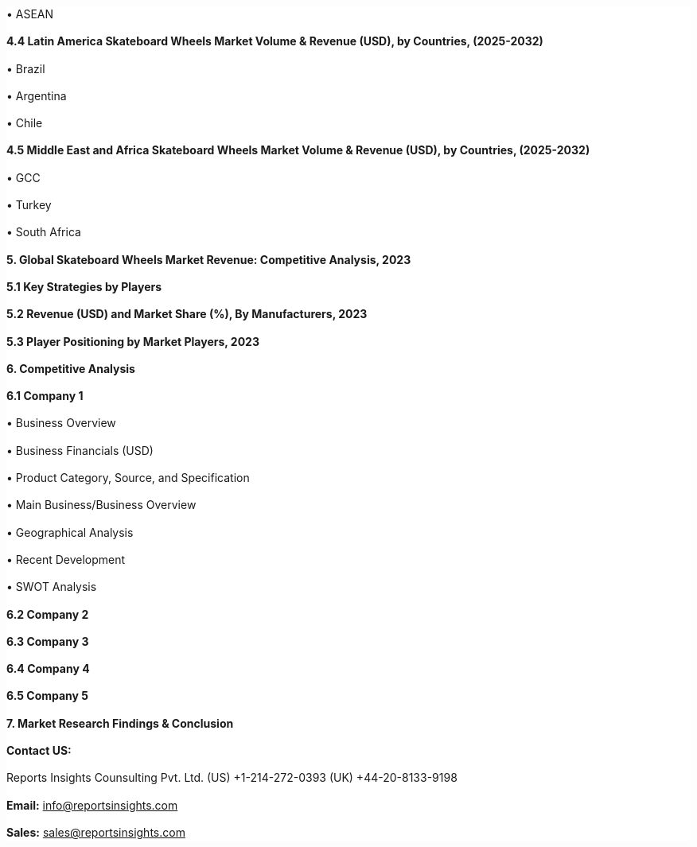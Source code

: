 • ASEAN

<strong>4.4 Latin America Skateboard Wheels Market Volume &amp; Revenue (USD), by Countries, (2025-2032)</strong>

• Brazil

• Argentina

• Chile

<strong>4.5 Middle East and Africa Skateboard Wheels Market Volume &amp; Revenue (USD), by Countries, (2025-2032)</strong>

• GCC

• Turkey

• South Africa

<strong>5. Global Skateboard Wheels Market Revenue: Competitive Analysis, 2023</strong>

<strong>5.1 Key Strategies by Players</strong>

<strong>5.2 Revenue (USD) and Market Share (%), By Manufacturers, 2023</strong>

<strong>5.3 Player Positioning by Market Players, 2023</strong>

<strong>6. Competitive Analysis</strong>

<strong>6.1 Company 1</strong>

• Business Overview

• Business Financials (USD)

• Product Category, Source, and Specification

• Main Business/Business Overview

• Geographical Analysis

• Recent Development

• SWOT Analysis

<strong>6.2 Company 2</strong>

<strong>6.3 Company 3</strong>

<strong>6.4 Company 4</strong>

<strong>6.5 Company 5</strong>

<strong>7. Market Research Findings &amp; Conclusion</strong>

<strong>Contact US:</strong>

Reports Insights Counsulting Pvt. Ltd.
(US) +1-214-272-0393
(UK) +44-20-8133-9198
<p class=""""><b>Email:</b> <a href=mailto:info@reportsinsights.com>info@reportsinsights.com</a></p>
<p class=""""><b>Sales:</b> <a href=mailto:sales@reportsinsights.com>sales@reportsinsights.com</a></p>
